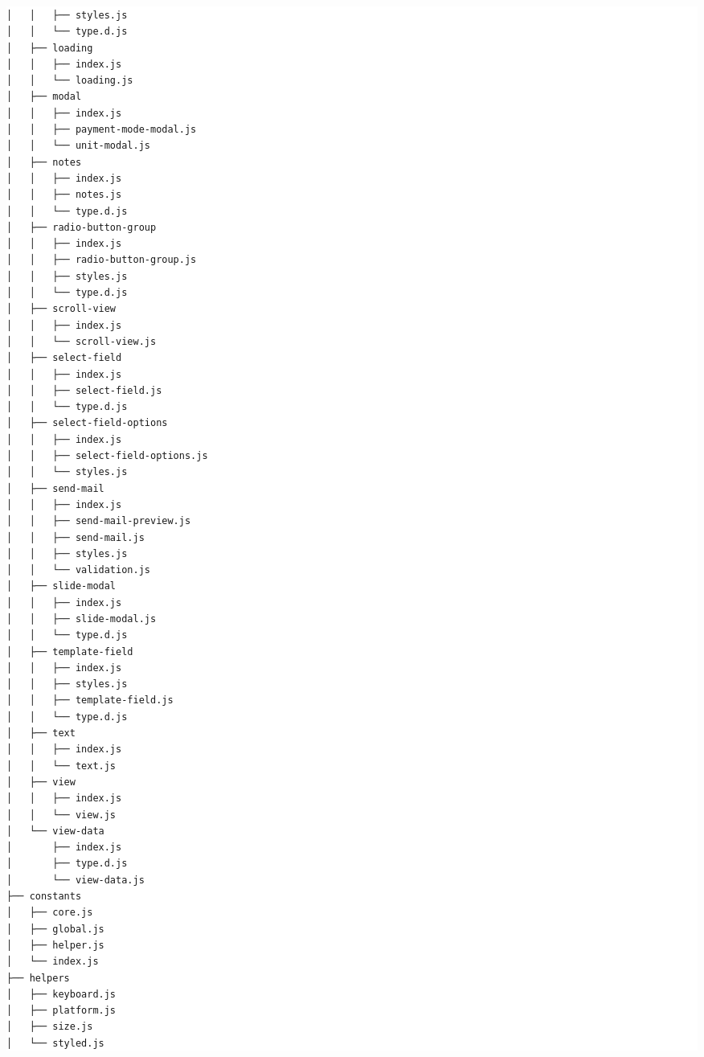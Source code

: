     │   │   ├── styles.js
    │   │   └── type.d.js
    │   ├── loading
    │   │   ├── index.js
    │   │   └── loading.js
    │   ├── modal
    │   │   ├── index.js
    │   │   ├── payment-mode-modal.js
    │   │   └── unit-modal.js
    │   ├── notes
    │   │   ├── index.js
    │   │   ├── notes.js
    │   │   └── type.d.js
    │   ├── radio-button-group
    │   │   ├── index.js
    │   │   ├── radio-button-group.js
    │   │   ├── styles.js
    │   │   └── type.d.js
    │   ├── scroll-view
    │   │   ├── index.js
    │   │   └── scroll-view.js
    │   ├── select-field
    │   │   ├── index.js
    │   │   ├── select-field.js
    │   │   └── type.d.js
    │   ├── select-field-options
    │   │   ├── index.js
    │   │   ├── select-field-options.js
    │   │   └── styles.js
    │   ├── send-mail
    │   │   ├── index.js
    │   │   ├── send-mail-preview.js
    │   │   ├── send-mail.js
    │   │   ├── styles.js
    │   │   └── validation.js
    │   ├── slide-modal
    │   │   ├── index.js
    │   │   ├── slide-modal.js
    │   │   └── type.d.js
    │   ├── template-field
    │   │   ├── index.js
    │   │   ├── styles.js
    │   │   ├── template-field.js
    │   │   └── type.d.js
    │   ├── text
    │   │   ├── index.js
    │   │   └── text.js
    │   ├── view
    │   │   ├── index.js
    │   │   └── view.js
    │   └── view-data
    │       ├── index.js
    │       ├── type.d.js
    │       └── view-data.js
    ├── constants
    │   ├── core.js
    │   ├── global.js
    │   ├── helper.js
    │   └── index.js
    ├── helpers
    │   ├── keyboard.js
    │   ├── platform.js
    │   ├── size.js
    │   └── styled.js